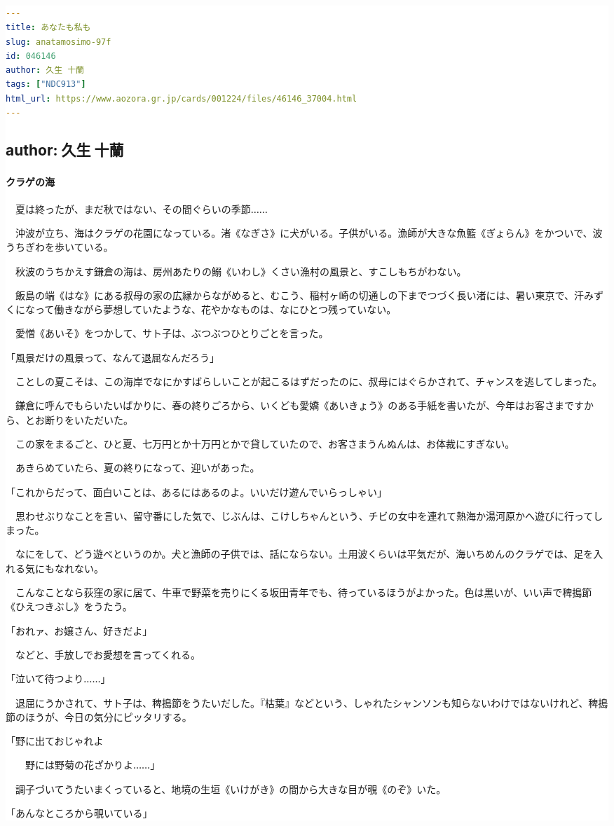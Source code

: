 ```yaml
---
title: あなたも私も
slug: anatamosimo-97f
id: 046146
author: 久生 十蘭
tags: ["NDC913"]
html_url: https://www.aozora.gr.jp/cards/001224/files/46146_37004.html
---
```


## author: 久生 十蘭

#### クラゲの海




　夏は終ったが、まだ秋ではない、その間ぐらいの季節……

　沖波が立ち、海はクラゲの花園になっている。渚《なぎさ》に犬がいる。子供がいる。漁師が大きな魚籃《ぎょらん》をかついで、波うちぎわを歩いている。

　秋波のうちかえす鎌倉の海は、房州あたりの鰯《いわし》くさい漁村の風景と、すこしもちがわない。

　飯島の端《はな》にある叔母の家の広縁からながめると、むこう、稲村ヶ崎の切通しの下までつづく長い渚には、暑い東京で、汗みずくになって働きながら夢想していたような、花やかなものは、なにひとつ残っていない。

　愛憎《あいそ》をつかして、サト子は、ぶつぶつひとりごとを言った。

「風景だけの風景って、なんて退屈なんだろう」

　ことしの夏こそは、この海岸でなにかすばらしいことが起こるはずだったのに、叔母にはぐらかされて、チャンスを逃してしまった。

　鎌倉に呼んでもらいたいばかりに、春の終りごろから、いくども愛嬌《あいきょう》のある手紙を書いたが、今年はお客さまですから、とお断りをいただいた。

　この家をまるごと、ひと夏、七万円とか十万円とかで貸していたので、お客さまうんぬんは、お体裁にすぎない。

　あきらめていたら、夏の終りになって、迎いがあった。

「これからだって、面白いことは、あるにはあるのよ。いいだけ遊んでいらっしゃい」

　思わせぶりなことを言い、留守番にした気で、じぶんは、こけしちゃんという、チビの女中を連れて熱海か湯河原かへ遊びに行ってしまった。

　なにをして、どう遊べというのか。犬と漁師の子供では、話にならない。土用波くらいは平気だが、海いちめんのクラゲでは、足を入れる気にもなれない。

　こんなことなら荻窪の家に居て、牛車で野菜を売りにくる坂田青年でも、待っているほうがよかった。色は黒いが、いい声で稗搗節《ひえつきぶし》をうたう。

「おれァ、お嬢さん、好きだよ」

　などと、手放しでお愛想を言ってくれる。

「泣いて待つより……」

　退屈にうかされて、サト子は、稗搗節をうたいだした。『枯葉』などという、しゃれたシャンソンも知らないわけではないけれど、稗搗節のほうが、今日の気分にピッタリする。

「野に出ておじゃれよ

　　野には野菊の花ざかりよ……」

　調子づいてうたいまくっていると、地境の生垣《いけがき》の間から大きな目が覗《のぞ》いた。

「あんなところから覗いている」
